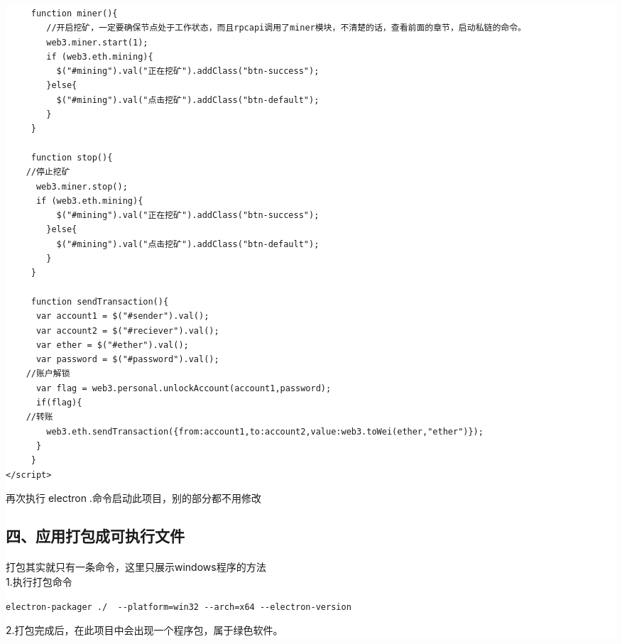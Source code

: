          function miner(){
			//开启挖矿，一定要确保节点处于工作状态，而且rpcapi调用了miner模块，不清楚的话，查看前面的章节，启动私链的命令。
            web3.miner.start(1);
            if (web3.eth.mining){
              $("#mining").val("正在挖矿").addClass("btn-success");
            }else{
              $("#mining").val("点击挖矿").addClass("btn-default");
            }
         }

         function stop(){
		//停止挖矿
          web3.miner.stop();
          if (web3.eth.mining){
              $("#mining").val("正在挖矿").addClass("btn-success");
            }else{
              $("#mining").val("点击挖矿").addClass("btn-default");
            }
         }

         function sendTransaction(){
          var account1 = $("#sender").val();
          var account2 = $("#reciever").val();
          var ether = $("#ether").val();
          var password = $("#password").val();
		//账户解锁
          var flag = web3.personal.unlockAccount(account1,password);
          if(flag){
		//转账
            web3.eth.sendTransaction({from:account1,to:account2,value:web3.toWei(ether,"ether")});
          }
         }
    </script>
再次执行 electron .命令启动此项目，别的部分都不用修改

## 四、应用打包成可执行文件 ##

打包其实就只有一条命令，这里只展示windows程序的方法<br>
1.执行打包命令

	electron-packager ./  --platform=win32 --arch=x64 --electron-version

2.打包完成后，在此项目中会出现一个程序包，属于绿色软件。
